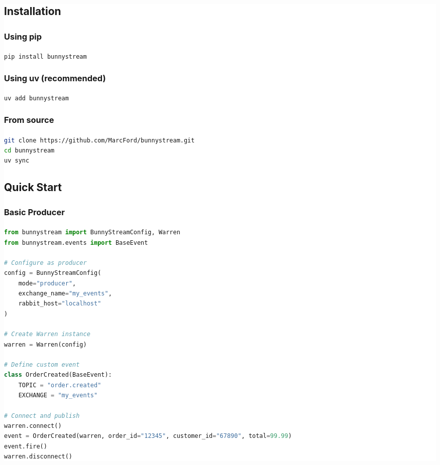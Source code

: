 ## Installation

### Using pip

```bash
pip install bunnystream
```

### Using uv (recommended)

```bash
uv add bunnystream
```

### From source

```bash
git clone https://github.com/MarcFord/bunnystream.git
cd bunnystream
uv sync
```

## Quick Start

### Basic Producer

```python
from bunnystream import BunnyStreamConfig, Warren
from bunnystream.events import BaseEvent

# Configure as producer
config = BunnyStreamConfig(
    mode="producer",
    exchange_name="my_events",
    rabbit_host="localhost"
)

# Create Warren instance
warren = Warren(config)

# Define custom event
class OrderCreated(BaseEvent):
    TOPIC = "order.created"
    EXCHANGE = "my_events"

# Connect and publish
warren.connect()
event = OrderCreated(warren, order_id="12345", customer_id="67890", total=99.99)
event.fire()
warren.disconnect()
```
